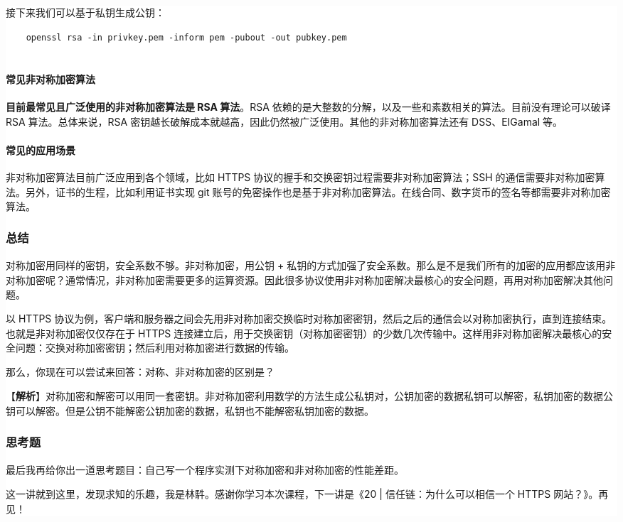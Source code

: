 接下来我们可以基于私钥生成公钥：

```
    openssl rsa -in privkey.pem -inform pem -pubout -out pubkey.pem
    

```

#### 常见非对称加密算法

**目前最常见且广泛使用的非对称加密算法是 RSA 算法**。RSA 依赖的是大整数的分解，以及一些和素数相关的算法。目前没有理论可以破译 RSA 算法。总体来说，RSA 密钥越长破解成本就越高，因此仍然被广泛使用。其他的非对称加密算法还有 DSS、EIGamal 等。

#### 常见的应用场景

非对称加密算法目前广泛应用到各个领域，比如 HTTPS 协议的握手和交换密钥过程需要非对称加密算法；SSH 的通信需要非对称加密算法。另外，证书的生程，比如利用证书实现 git 账号的免密操作也是基于非对称加密算法。在线合同、数字货币的签名等都需要非对称加密算法。

### 总结

对称加密用同样的密钥，安全系数不够。非对称加密，用公钥 + 私钥的方式加强了安全系数。那么是不是我们所有的加密的应用都应该用非对称加密呢？通常情况，非对称加密需要更多的运算资源。因此很多协议使用非对称加密解决最核心的安全问题，再用对称加密解决其他问题。

以 HTTPS 协议为例，客户端和服务器之间会先用非对称加密交换临时对称加密密钥，然后之后的通信会以对称加密执行，直到连接结束。也就是非对称加密仅仅存在于 HTTPS 连接建立后，用于交换密钥（对称加密密钥）的少数几次传输中。这样用非对称加密解决最核心的安全问题：交换对称加密密钥；然后利用对称加密进行数据的传输。

那么，你现在可以尝试来回答：对称、非对称加密的区别是？

【**解析**】对称加密和解密可以用同一套密钥。非对称加密利用数学的方法生成公私钥对，公钥加密的数据私钥可以解密，私钥加密的数据公钥可以解密。但是公钥不能解密公钥加密的数据，私钥也不能解密私钥加密的数据。

### 思考题

最后我再给你出一道思考题目：自己写一个程序实测下对称加密和非对称加密的性能差距。

这一讲就到这里，发现求知的乐趣，我是林䭽。感谢你学习本次课程，下一讲是《20 | 信任链：为什么可以相信一个 HTTPS 网站？》。再见！